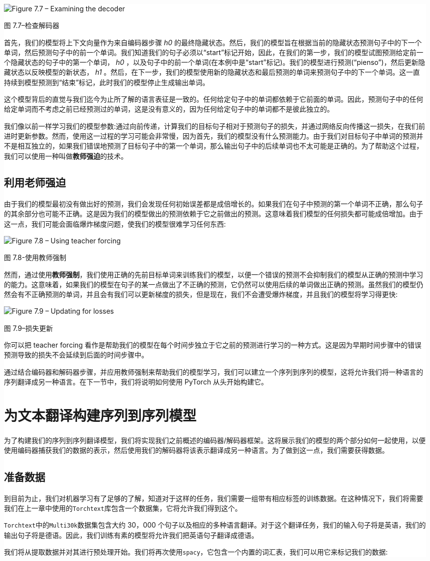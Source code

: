 ![Figure 7.7 – Examining the decoder
](img/B12365_07_07.jpg)

图 7.7–检查解码器

首先，我们的模型将上下文向量作为来自编码器步骤 *h0* 的最终隐藏状态。然后，我们的模型旨在根据当前的隐藏状态预测句子中的下一个单词，然后预测句子中的前一个单词。我们知道我们的句子必须以“start”标记开始，因此，在我们的第一步，我们的模型试图预测给定前一个隐藏状态的句子中的第一个单词， *h0* ，以及句子中的前一个单词(在本例中是“start”标记)。我们的模型进行预测(“pienso”)，然后更新隐藏状态以反映模型的新状态， *h1* 。然后，在下一步，我们的模型使用新的隐藏状态和最后预测的单词来预测句子中的下一个单词。这一直持续到模型预测到“结束”标记，此时我们的模型停止生成输出单词。

这个模型背后的直觉与我们迄今为止所了解的语言表征是一致的。任何给定句子中的单词都依赖于它前面的单词。因此，预测句子中的任何给定单词而不考虑之前已经预测过的单词，这是没有意义的，因为任何给定句子中的单词都不是彼此独立的。

我们像以前一样学习我们的模型参数:通过向前传递，计算我们的目标句子相对于预测句子的损失，并通过网络反向传播这一损失，在我们前进时更新参数。然而，使用这一过程的学习可能会非常慢，因为首先，我们的模型没有什么预测能力。由于我们对目标句子中单词的预测并不是相互独立的，如果我们错误地预测了目标句子中的第一个单词，那么输出句子中的后续单词也不太可能是正确的。为了帮助这个过程，我们可以使用一种叫做**教师强迫**的技术。

## 利用老师强迫

由于我们的模型最初没有做出好的预测，我们会发现任何初始误差都是成倍增长的。如果我们在句子中预测的第一个单词不正确，那么句子的其余部分也可能不正确。这是因为我们的模型做出的预测依赖于它之前做出的预测。这意味着我们模型的任何损失都可能成倍增加。由于这一点，我们可能会面临爆炸梯度问题，使我们的模型很难学习任何东西:

![Figure 7.8 – Using teacher forcing
](img/B12365_07_08.jpg)

图 7.8-使用教师强制

然而，通过使用**教师强制**，我们使用正确的先前目标单词来训练我们的模型，以便一个错误的预测不会抑制我们的模型从正确的预测中学习的能力。这意味着，如果我们的模型在句子的某一点做出了不正确的预测，它仍然可以使用后续的单词做出正确的预测。虽然我们的模型仍然会有不正确预测的单词，并且会有我们可以更新梯度的损失，但是现在，我们不会遭受爆炸梯度，并且我们的模型将学习得更快:

![Figure 7.9 – Updating for losses
](img/B12365_07_09.jpg)

图 7.9–损失更新

你可以把 teacher forcing 看作是帮助我们的模型在每个时间步独立于它之前的预测进行学习的一种方式。这是因为早期时间步骤中的错误预测导致的损失不会延续到后面的时间步骤中。

通过结合编码器和解码器步骤，并应用教师强制来帮助我们的模型学习，我们可以建立一个序列到序列的模型，这将允许我们将一种语言的序列翻译成另一种语言。在下一节中，我们将说明如何使用 PyTorch 从头开始构建它。

# 为文本翻译构建序列到序列模型

为了构建我们的序列到序列翻译模型，我们将实现我们之前概述的编码器/解码器框架。这将展示我们的模型的两个部分如何一起使用，以便使用编码器捕获我们的数据的表示，然后使用我们的解码器将该表示翻译成另一种语言。为了做到这一点，我们需要获得数据。

## 准备数据

到目前为止，我们对机器学习有了足够的了解，知道对于这样的任务，我们需要一组带有相应标签的训练数据。在这种情况下，我们将需要我们在上一章中使用的`Torchtext`库包含一个数据集，它将允许我们得到这个。

`Torchtext`中的`Multi30k`数据集包含大约 30，000 个句子以及相应的多种语言翻译。对于这个翻译任务，我们的输入句子将是英语，我们的输出句子将是德语。因此，我们训练有素的模型将允许我们把英语句子翻译成德语。

我们将从提取数据并对其进行预处理开始。我们将再次使用`spacy`，它包含一个内置的词汇表，我们可以用它来标记我们的数据:
